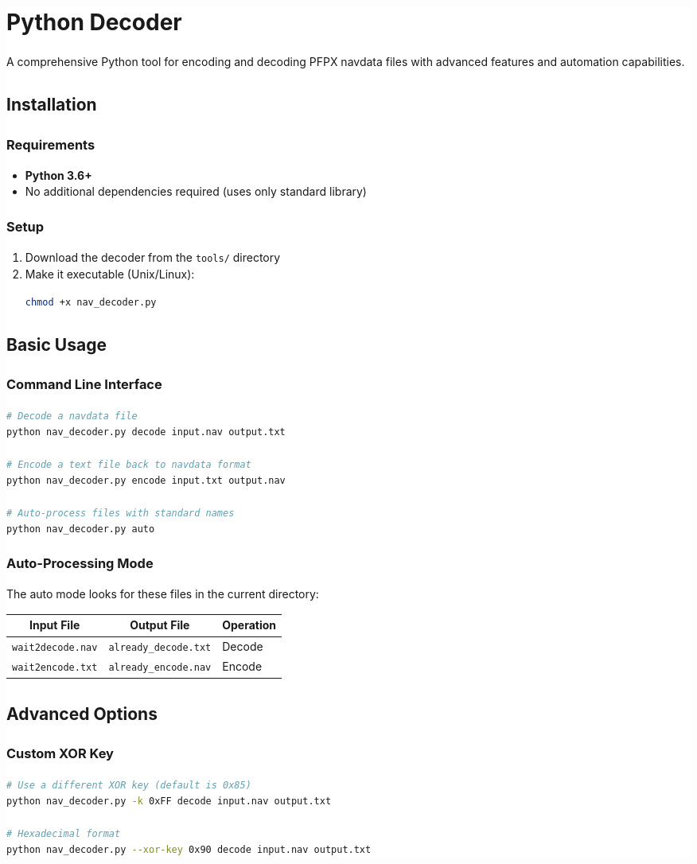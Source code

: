 # Python Decoder

A comprehensive Python tool for encoding and decoding PFPX navdata files with advanced features and automation capabilities.

## Installation

### Requirements
- **Python 3.6+**
- No additional dependencies required (uses only standard library)

### Setup
1. Download the decoder from the `tools/` directory
2. Make it executable (Unix/Linux):
   ```bash
   chmod +x nav_decoder.py
   ```

## Basic Usage

### Command Line Interface

```bash
# Decode a navdata file
python nav_decoder.py decode input.nav output.txt

# Encode a text file back to navdata format
python nav_decoder.py encode input.txt output.nav

# Auto-process files with standard names
python nav_decoder.py auto
```

### Auto-Processing Mode

The auto mode looks for these files in the current directory:

| Input File | Output File | Operation |
|------------|-------------|-----------|
| `wait2decode.nav` | `already_decode.txt` | Decode |
| `wait2encode.txt` | `already_encode.nav` | Encode |

## Advanced Options

### Custom XOR Key
```bash
# Use a different XOR key (default is 0x85)
python nav_decoder.py -k 0xFF decode input.nav output.txt

# Hexadecimal format
python nav_decoder.py --xor-key 0x90 decode input.nav output.txt
```
